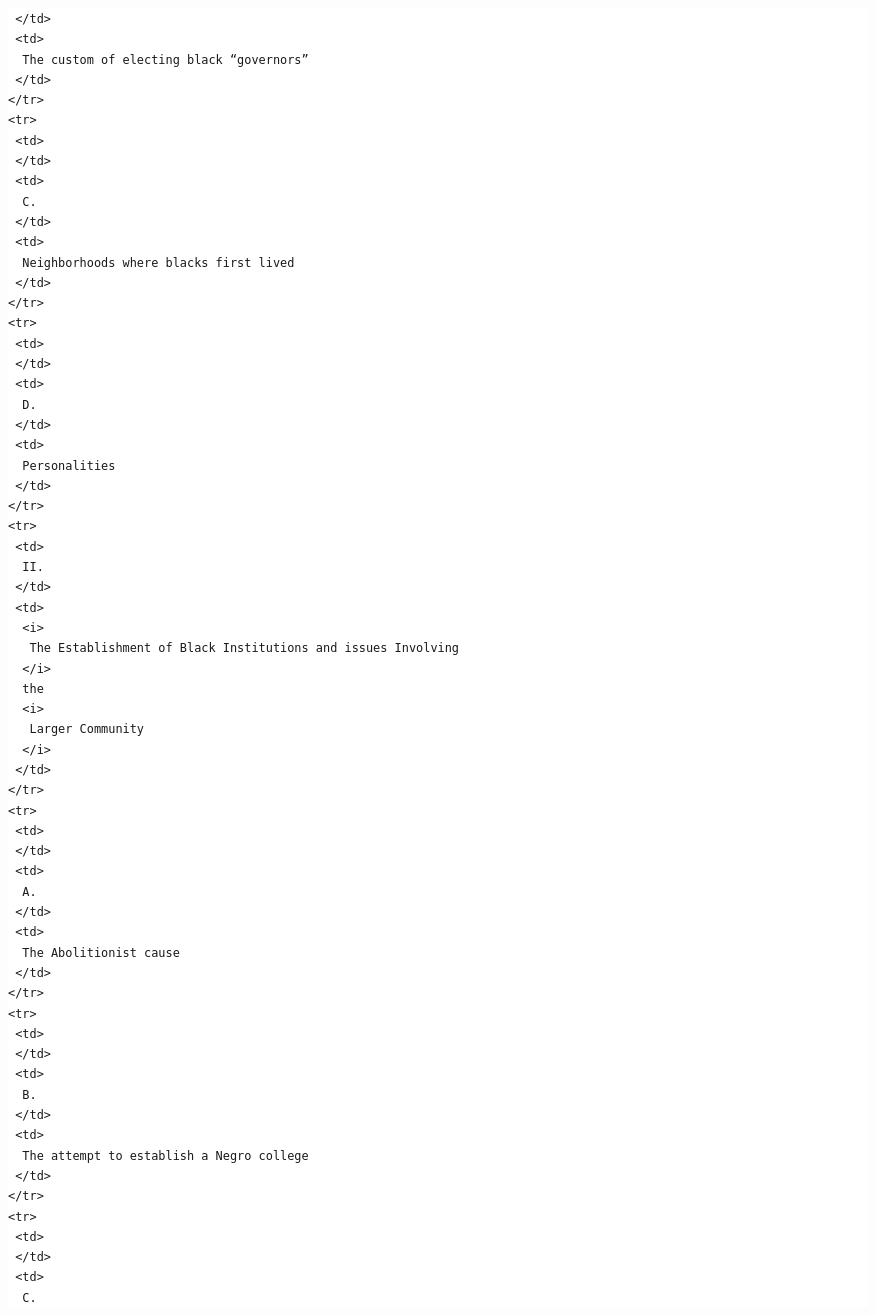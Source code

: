      </td>
     <td>
      The custom of electing black “governors”
     </td>
    </tr>
    <tr>
     <td>
     </td>
     <td>
      C.
     </td>
     <td>
      Neighborhoods where blacks first lived
     </td>
    </tr>
    <tr>
     <td>
     </td>
     <td>
      D.
     </td>
     <td>
      Personalities
     </td>
    </tr>
    <tr>
     <td>
      II.
     </td>
     <td>
      <i>
       The Establishment of Black Institutions and issues Involving
      </i>
      the
      <i>
       Larger Community
      </i>
     </td>
    </tr>
    <tr>
     <td>
     </td>
     <td>
      A.
     </td>
     <td>
      The Abolitionist cause
     </td>
    </tr>
    <tr>
     <td>
     </td>
     <td>
      B.
     </td>
     <td>
      The attempt to establish a Negro college
     </td>
    </tr>
    <tr>
     <td>
     </td>
     <td>
      C.